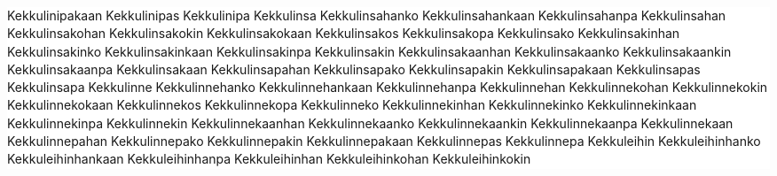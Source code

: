 Kekkulinipakaan
Kekkulinipas
Kekkulinipa
Kekkulinsa
Kekkulinsahanko
Kekkulinsahankaan
Kekkulinsahanpa
Kekkulinsahan
Kekkulinsakohan
Kekkulinsakokin
Kekkulinsakokaan
Kekkulinsakos
Kekkulinsakopa
Kekkulinsako
Kekkulinsakinhan
Kekkulinsakinko
Kekkulinsakinkaan
Kekkulinsakinpa
Kekkulinsakin
Kekkulinsakaanhan
Kekkulinsakaanko
Kekkulinsakaankin
Kekkulinsakaanpa
Kekkulinsakaan
Kekkulinsapahan
Kekkulinsapako
Kekkulinsapakin
Kekkulinsapakaan
Kekkulinsapas
Kekkulinsapa
Kekkulinne
Kekkulinnehanko
Kekkulinnehankaan
Kekkulinnehanpa
Kekkulinnehan
Kekkulinnekohan
Kekkulinnekokin
Kekkulinnekokaan
Kekkulinnekos
Kekkulinnekopa
Kekkulinneko
Kekkulinnekinhan
Kekkulinnekinko
Kekkulinnekinkaan
Kekkulinnekinpa
Kekkulinnekin
Kekkulinnekaanhan
Kekkulinnekaanko
Kekkulinnekaankin
Kekkulinnekaanpa
Kekkulinnekaan
Kekkulinnepahan
Kekkulinnepako
Kekkulinnepakin
Kekkulinnepakaan
Kekkulinnepas
Kekkulinnepa
Kekkuleihin
Kekkuleihinhanko
Kekkuleihinhankaan
Kekkuleihinhanpa
Kekkuleihinhan
Kekkuleihinkohan
Kekkuleihinkokin